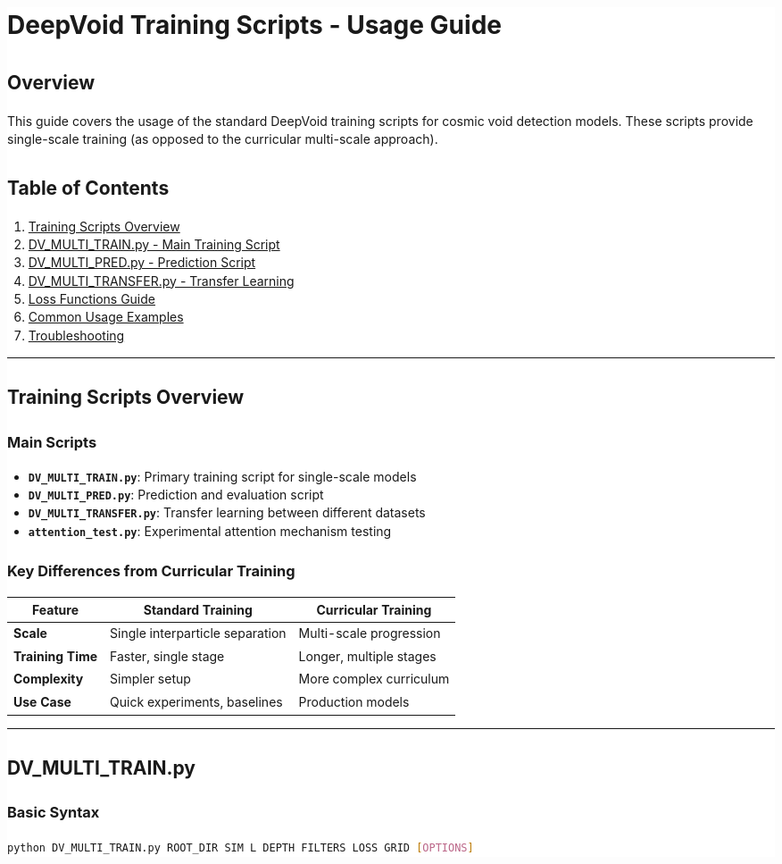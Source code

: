 # DeepVoid Training Scripts - Usage Guide

## Overview

This guide covers the usage of the standard DeepVoid training scripts for cosmic void detection models. These scripts provide single-scale training (as opposed to the curricular multi-scale approach).

## Table of Contents

1. [Training Scripts Overview](#training-scripts-overview)
2. [DV_MULTI_TRAIN.py - Main Training Script](#dv_multi_trainpy)
3. [DV_MULTI_PRED.py - Prediction Script](#dv_multi_predpy)
4. [DV_MULTI_TRANSFER.py - Transfer Learning](#dv_multi_transferpy)
5. [Loss Functions Guide](#loss-functions-guide)
6. [Common Usage Examples](#common-usage-examples)
7. [Troubleshooting](#troubleshooting)

---

## Training Scripts Overview

### Main Scripts

- **`DV_MULTI_TRAIN.py`**: Primary training script for single-scale models
- **`DV_MULTI_PRED.py`**: Prediction and evaluation script
- **`DV_MULTI_TRANSFER.py`**: Transfer learning between different datasets
- **`attention_test.py`**: Experimental attention mechanism testing

### Key Differences from Curricular Training

| Feature | Standard Training | Curricular Training |
|---------|------------------|-------------------|
| **Scale** | Single interparticle separation | Multi-scale progression |
| **Training Time** | Faster, single stage | Longer, multiple stages |
| **Complexity** | Simpler setup | More complex curriculum |
| **Use Case** | Quick experiments, baselines | Production models |

---

## DV_MULTI_TRAIN.py

### Basic Syntax

```bash
python DV_MULTI_TRAIN.py ROOT_DIR SIM L DEPTH FILTERS LOSS GRID [OPTIONS]
```
